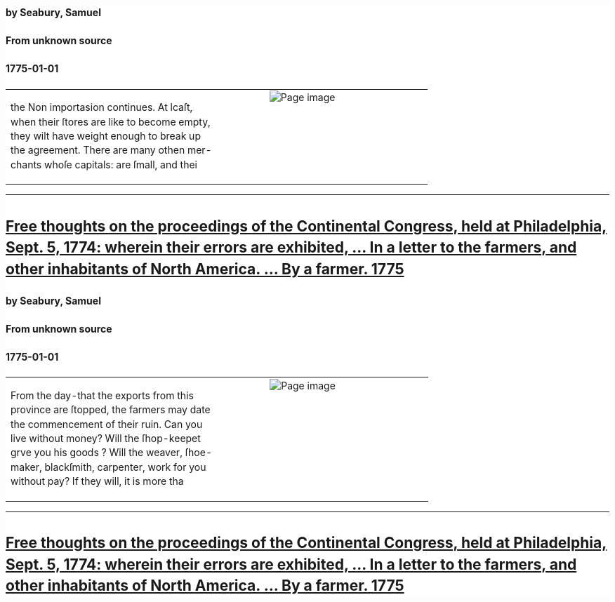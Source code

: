 #### by Seabury, Samuel

#### From unknown source

#### 1775-01-01

<table style="width: 100%;"><tr><td style="width: 50%">

  
the Non importasion continues. At lcaſt,  
when their ſtores are like to become empty,  
they wilt have weight enough to break up  
the agreement. There are many othen mer-  
chants whoſe capitals: are ſmall, and thei
</td><td style="width: 50%; max-height: 75%; margin: auto; display: block;">
<img alt="Page image" src="https://iiif.archive.org/image/iiif/2/bim_eighteenth-century_free-thoughts-on-the-pro_seabury-samuel_1775%2Fbim_eighteenth-century_free-thoughts-on-the-pro_seabury-samuel_1775_jp2.zip%2Fbim_eighteenth-century_free-thoughts-on-the-pro_seabury-samuel_1775_jp2%2Fbim_eighteenth-century_free-thoughts-on-the-pro_seabury-samuel_1775_0024.jp2/pct:10.272108843537415,25.97573306370071,62.22789115646258,11.526794742163801/!600,600/0/default.jpg"/>
</td>
</tr></table>

---

## [Free thoughts on the proceedings of the Continental Congress, held at Philadelphia, Sept. 5, 1774: wherein their errors are exhibited, ... In a letter to the farmers, and other inhabitants of North America. ... By a farmer.  1775](https://archive.org/details/bim_eighteenth-century_free-thoughts-on-the-pro_seabury-samuel_1775/page/n28/mode/1up?view=theater)

#### by Seabury, Samuel

#### From unknown source

#### 1775-01-01

<table style="width: 100%;"><tr><td style="width: 50%">

  
From the day-that the exports from this  
province are ſtopped, the farmers may date  
the commencement of their ruin. Can you  
live without money? Will the ſhop-keepet  
grve you his goods ? Will the weaver, ſhoe-  
maker, blackſmith, carpenter, work for you  
without pay? If they will, it is more tha
</td><td style="width: 50%; max-height: 75%; margin: auto; display: block;">
<img alt="Page image" src="https://iiif.archive.org/image/iiif/2/bim_eighteenth-century_free-thoughts-on-the-pro_seabury-samuel_1775%2Fbim_eighteenth-century_free-thoughts-on-the-pro_seabury-samuel_1775_jp2.zip%2Fbim_eighteenth-century_free-thoughts-on-the-pro_seabury-samuel_1775_jp2%2Fbim_eighteenth-century_free-thoughts-on-the-pro_seabury-samuel_1775_0028.jp2/pct:12.5,29.173829507533622,59.71653005464481,15.835777126099707/!600,600/0/default.jpg"/>
</td>
</tr></table>

---

## [Free thoughts on the proceedings of the Continental Congress, held at Philadelphia, Sept. 5, 1774: wherein their errors are exhibited, ... In a letter to the farmers, and other inhabitants of North America. ... By a farmer.  1775](https://archive.org/details/bim_eighteenth-century_free-thoughts-on-the-pro_seabury-samuel_1775/page/n30/mode/1up?view=theater)
